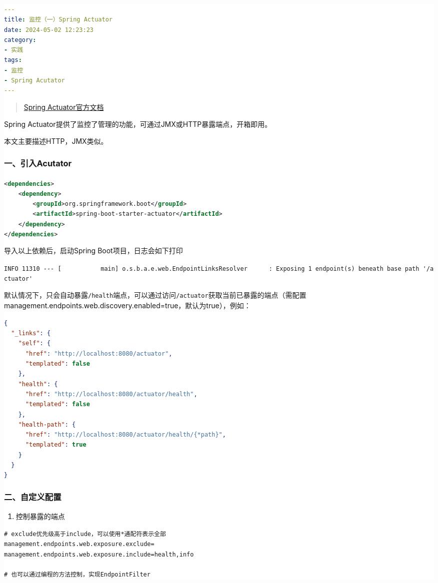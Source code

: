 ```yaml
---
title: 监控（一）Spring Actuator
date: 2024-05-02 12:23:23
category:
- 实践
tags: 
- 监控
- Spring Acutator
---
```


> [Spring Actuator官方文档](https://docs.spring.io/spring-boot/reference/actuator/enabling.html)

Spring Actuator提供了监控了管理的功能，可通过JMX或HTTP暴露端点，开箱即用。

本文主要描述HTTP，JMX类似。

### 一、引入Acutator
```xml
<dependencies>
	<dependency>
		<groupId>org.springframework.boot</groupId>
		<artifactId>spring-boot-starter-actuator</artifactId>
	</dependency>
</dependencies>
```
导入以上依赖后，启动Spring Boot项目，日志会如下打印
```
INFO 11310 --- [           main] o.s.b.a.e.web.EndpointLinksResolver      : Exposing 1 endpoint(s) beneath base path '/actuator'
```
默认情况下，只会自动暴露`/health`端点，可以通过访问`/actuator`获取当前已暴露的端点（需配置management.endpoints.web.discovery.enabled=true，默认为true），例如：
```json
{
  "_links": {
    "self": {
      "href": "http://localhost:8080/actuator",
      "templated": false
    },
    "health": {
      "href": "http://localhost:8080/actuator/health",
      "templated": false
    },
    "health-path": {
      "href": "http://localhost:8080/actuator/health/{*path}",
      "templated": true
    }
  }
}
```

### 二、自定义配置
1. 控制暴露的端点
```properties
# exclude优先级高于include，可以使用*通配符表示全部
management.endpoints.web.exposure.exclude=
management.endpoints.web.exposure.include=health,info

# 也可以通过编程的方法控制，实现EndpointFilter
```
